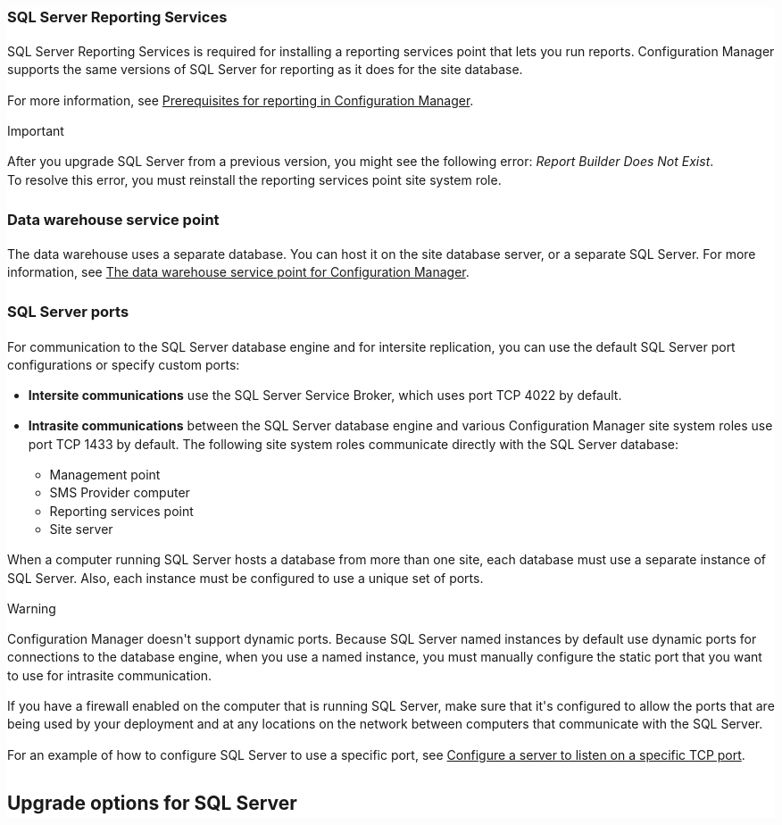 ### SQL Server Reporting Services

SQL Server Reporting Services is required for installing a reporting services point that lets you run reports. Configuration Manager supports the same versions of SQL Server for reporting as it does for the site database.

For more information, see [Prerequisites for reporting in Configuration Manager](../../servers/manage/prerequisites-for-reporting.md).

> [!IMPORTANT]  
> After you upgrade SQL Server from a previous version, you might see the following error: *Report Builder Does Not Exist*.  
> To resolve this error, you must reinstall the reporting services point site system role.  

### Data warehouse service point

The data warehouse uses a separate database. You can host it on the site database server, or a separate SQL Server. For more information, see [The data warehouse service point for Configuration Manager](../../servers/manage/data-warehouse.md).

### SQL Server ports

For communication to the SQL Server database engine and for intersite replication, you can use the default SQL Server port configurations or specify custom ports:  

- **Intersite communications** use the SQL Server Service Broker, which uses port TCP 4022 by default.  
- **Intrasite communications** between the SQL Server database engine and various Configuration Manager site system roles use port TCP 1433 by default. The following site system roles communicate directly with the SQL Server database:  

  - Management point  
  - SMS Provider computer  
  - Reporting services point  
  - Site server  

When a computer running SQL Server hosts a database from more than one site, each database must use a separate instance of SQL Server. Also, each instance must be configured to use a unique set of ports.  

> [!WARNING]  
> Configuration Manager doesn't support dynamic ports. Because SQL Server named instances by default use dynamic ports for connections to the database engine, when you use a named instance, you must manually configure the static port that you want to use for intrasite communication.  

If you have a firewall enabled on the computer that is running SQL Server, make sure that it's configured to allow the ports that are being used by your deployment and at any locations on the network between computers that communicate with the SQL Server.  

For an example of how to configure SQL Server to use a specific port, see [Configure a server to listen on a specific TCP port](https://docs.microsoft.com/sql/database-engine/configure-windows/configure-a-server-to-listen-on-a-specific-tcp-port).  

## Upgrade options for SQL Server
